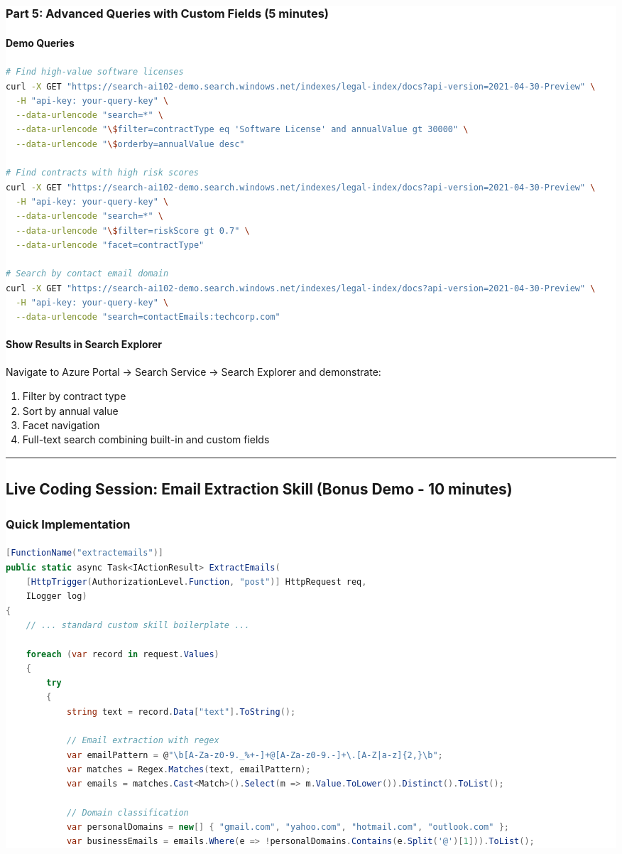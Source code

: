 ### Part 5: Advanced Queries with Custom Fields (5 minutes)

#### Demo Queries
```bash
# Find high-value software licenses
curl -X GET "https://search-ai102-demo.search.windows.net/indexes/legal-index/docs?api-version=2021-04-30-Preview" \
  -H "api-key: your-query-key" \
  --data-urlencode "search=*" \
  --data-urlencode "\$filter=contractType eq 'Software License' and annualValue gt 30000" \
  --data-urlencode "\$orderby=annualValue desc"

# Find contracts with high risk scores
curl -X GET "https://search-ai102-demo.search.windows.net/indexes/legal-index/docs?api-version=2021-04-30-Preview" \
  -H "api-key: your-query-key" \
  --data-urlencode "search=*" \
  --data-urlencode "\$filter=riskScore gt 0.7" \
  --data-urlencode "facet=contractType"

# Search by contact email domain
curl -X GET "https://search-ai102-demo.search.windows.net/indexes/legal-index/docs?api-version=2021-04-30-Preview" \
  -H "api-key: your-query-key" \
  --data-urlencode "search=contactEmails:techcorp.com"
```

#### Show Results in Search Explorer
Navigate to Azure Portal → Search Service → Search Explorer and demonstrate:
1. Filter by contract type
2. Sort by annual value
3. Facet navigation
4. Full-text search combining built-in and custom fields

---

## Live Coding Session: Email Extraction Skill (Bonus Demo - 10 minutes)

### Quick Implementation
```csharp
[FunctionName("extractemails")]
public static async Task<IActionResult> ExtractEmails(
    [HttpTrigger(AuthorizationLevel.Function, "post")] HttpRequest req,
    ILogger log)
{
    // ... standard custom skill boilerplate ...
    
    foreach (var record in request.Values)
    {
        try
        {
            string text = record.Data["text"].ToString();
            
            // Email extraction with regex
            var emailPattern = @"\b[A-Za-z0-9._%+-]+@[A-Za-z0-9.-]+\.[A-Z|a-z]{2,}\b";
            var matches = Regex.Matches(text, emailPattern);
            var emails = matches.Cast<Match>().Select(m => m.Value.ToLower()).Distinct().ToList();
            
            // Domain classification
            var personalDomains = new[] { "gmail.com", "yahoo.com", "hotmail.com", "outlook.com" };
            var businessEmails = emails.Where(e => !personalDomains.Contains(e.Split('@')[1])).ToList();
```